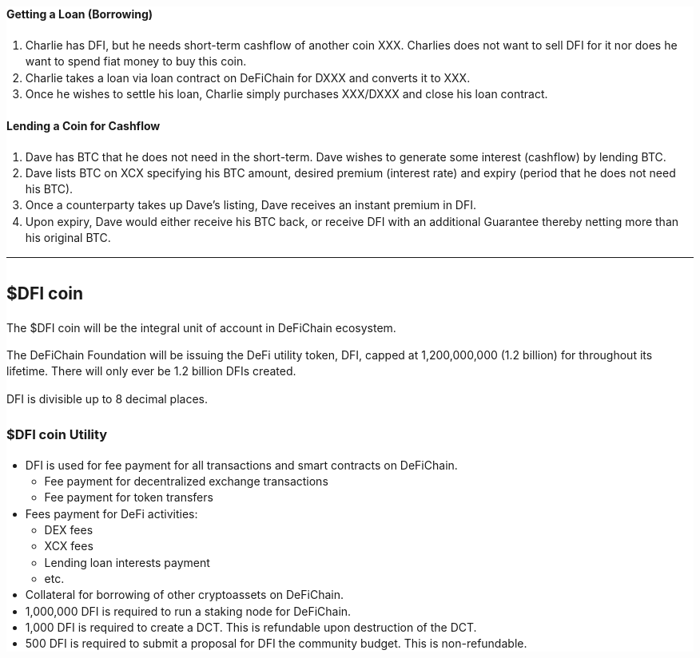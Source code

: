 #### Getting a Loan (Borrowing)

1.  Charlie has DFI, but he needs short-term cashflow of another
    coin XXX. Charlies does not want to sell DFI for it nor does he want
    to spend fiat money to buy this coin.
2.  Charlie takes a loan via loan contract on DeFiChain for DXXX and
    converts it to XXX.
3.  Once he wishes to settle his loan, Charlie simply purchases XXX/DXXX
    and close his loan contract.

#### Lending a Coin for Cashflow

1.  Dave has BTC that he does not need in the short-term. Dave wishes to
    generate some interest (cashflow) by lending BTC.
2.  Dave lists BTC on XCX specifying his BTC amount, desired premium
    (interest rate) and expiry (period that he does not need his BTC).
3.  Once a counterparty takes up Dave’s listing, Dave receives an
    instant premium in DFI.
4.  Upon expiry, Dave would either receive his BTC back, or receive DFI
    with an additional Guarantee thereby netting more than his original
    BTC.

------------------------------------------------------------------------

## $DFI coin

The $DFI coin will be the integral unit of account in DeFiChain
ecosystem.

The DeFiChain Foundation will be issuing the DeFi utility token, DFI,
capped at 1,200,000,000 (1.2 billion) for throughout its lifetime. There
will only ever be 1.2 billion DFIs created.

DFI is divisible up to 8 decimal places.

### $DFI coin Utility

- DFI is used for fee payment for all transactions and smart contracts
  on DeFiChain.
  - Fee payment for decentralized exchange transactions
  - Fee payment for token transfers
- Fees payment for DeFi activities:
  - DEX fees
  - XCX fees
  - Lending loan interests payment
  - etc.
- Collateral for borrowing of other cryptoassets on DeFiChain.
- 1,000,000 DFI is required to run a staking node for DeFiChain.
- 1,000 DFI is required to create a DCT. This is refundable upon
  destruction of the DCT.
- 500 DFI is required to submit a proposal for DFI the community budget.
  This is non-refundable.
